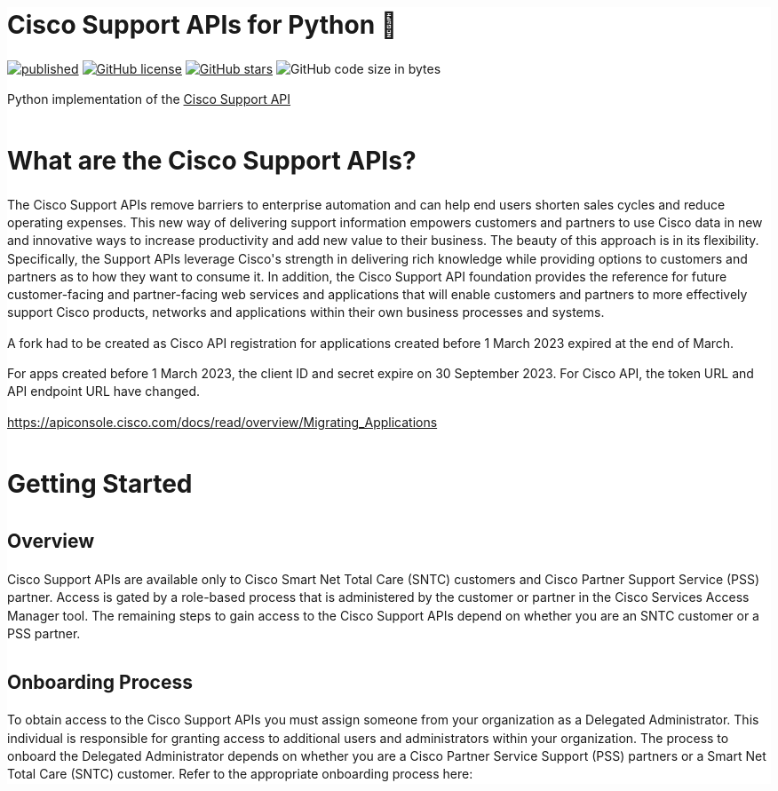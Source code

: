 # Cisco Support APIs for Python 🐍

[![published](https://static.production.devnetcloud.com/codeexchange/assets/images/devnet-published.svg)](https://developer.cisco.com/codeexchange/github/repo/rothdennis/cisco_support)
[![GitHub license](https://img.shields.io/github/license/Naereen/StrapDown.js.svg)](https://github.com/rothdennis/cisco_support/blob/main/LICENSE)
[![GitHub stars](https://img.shields.io/github/stars/rothdennis/cisco_support)](https://github.com/rothdennis/cisco_support/stargazers)
![GitHub code size in bytes](https://img.shields.io/github/languages/code-size/rothdennis/cisco_support)


Python implementation of the [Cisco Support API](https://developer.cisco.com/docs/support-apis/#!introduction-to-cisco-support-apis)

# What are the Cisco Support APIs?

The Cisco Support APIs remove barriers to enterprise automation and can help end users shorten sales cycles and reduce operating expenses. This new way of delivering support information empowers customers and partners to use Cisco data in new and innovative ways to increase productivity and add new value to their business. The beauty of this approach is in its flexibility. Specifically, the Support APIs leverage Cisco's strength in delivering rich knowledge while providing options to customers and partners as to how they want to consume it. In addition, the Cisco Support API foundation provides the reference for future customer-facing and partner-facing web services and applications that will enable customers and partners to more effectively support Cisco products, networks and applications within their own business processes and systems.

A fork had to be created as Cisco API registration for applications created before 1 March 2023 expired at the end of March.

For apps created before 1 March 2023, the client ID and secret expire on 30 September 2023. For Cisco API, the token URL and API endpoint URL have changed.

https://apiconsole.cisco.com/docs/read/overview/Migrating_Applications
# Getting Started

## Overview
Cisco Support APIs are available only to Cisco Smart Net Total Care (SNTC) customers and Cisco Partner Support Service (PSS) partner. Access is gated by a role-based process that is administered by the customer or partner in the Cisco Services Access Manager tool. The remaining steps to gain access to the Cisco Support APIs depend on whether you are an SNTC customer or a PSS partner.

## Onboarding Process
To obtain access to the Cisco Support APIs you must assign someone from your organization as a Delegated Administrator. This individual is responsible for granting access to additional users and administrators within your organization. The process to onboard the Delegated Administrator depends on whether you are a Cisco Partner Service Support (PSS) partners or a Smart Net Total Care (SNTC) customer. Refer to the appropriate onboarding process here:
